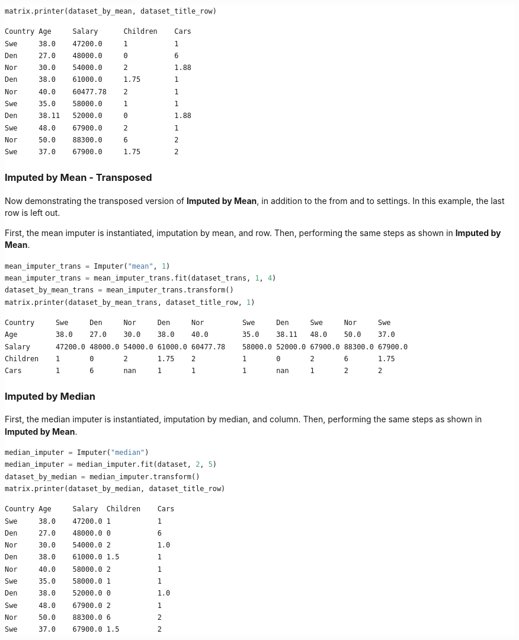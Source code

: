 
```python
matrix.printer(dataset_by_mean, dataset_title_row)
```

    Country	Age  	Salary  	Children	Cars
    Swe    	38.0 	47200.0 	1       	1   
    Den    	27.0 	48000.0 	0       	6   
    Nor    	30.0 	54000.0 	2       	1.88
    Den    	38.0 	61000.0 	1.75    	1   
    Nor    	40.0 	60477.78	2       	1   
    Swe    	35.0 	58000.0 	1       	1   
    Den    	38.11	52000.0 	0       	1.88
    Swe    	48.0 	67900.0 	2       	1   
    Nor    	50.0 	88300.0 	6       	2   
    Swe    	37.0 	67900.0 	1.75    	2   


### Imputed by Mean - Transposed
Now demonstrating the transposed version of **Imputed by Mean**, in addition to the from and to settings. In this example, the last row is left out.

First, the mean imputer is instantiated, imputation by mean, and row.
Then, performing the same steps as shown in **Imputed by Mean**.


```python
mean_imputer_trans = Imputer("mean", 1)
mean_imputer_trans = mean_imputer_trans.fit(dataset_trans, 1, 4)
dataset_by_mean_trans = mean_imputer_trans.transform()
matrix.printer(dataset_by_mean_trans, dataset_title_row, 1)
```

    Country 	Swe    	Den    	Nor    	Den    	Nor     	Swe    	Den    	Swe    	Nor    	Swe    
    Age     	38.0   	27.0   	30.0   	38.0   	40.0    	35.0   	38.11  	48.0   	50.0   	37.0   
    Salary  	47200.0	48000.0	54000.0	61000.0	60477.78	58000.0	52000.0	67900.0	88300.0	67900.0
    Children	1      	0      	2      	1.75   	2       	1      	0      	2      	6      	1.75   
    Cars    	1      	6      	nan    	1      	1       	1      	nan    	1      	2      	2      


### Imputed by Median
First, the median imputer is instantiated, imputation by median, and column.
Then, performing the same steps as shown in **Imputed by Mean**.


```python
median_imputer = Imputer("median")
median_imputer = median_imputer.fit(dataset, 2, 5)
dataset_by_median = median_imputer.transform()
matrix.printer(dataset_by_median, dataset_title_row)
```

    Country	Age 	Salary 	Children	Cars
    Swe    	38.0	47200.0	1       	1   
    Den    	27.0	48000.0	0       	6   
    Nor    	30.0	54000.0	2       	1.0 
    Den    	38.0	61000.0	1.5     	1   
    Nor    	40.0	58000.0	2       	1   
    Swe    	35.0	58000.0	1       	1   
    Den    	38.0	52000.0	0       	1.0 
    Swe    	48.0	67900.0	2       	1   
    Nor    	50.0	88300.0	6       	2   
    Swe    	37.0	67900.0	1.5     	2   

